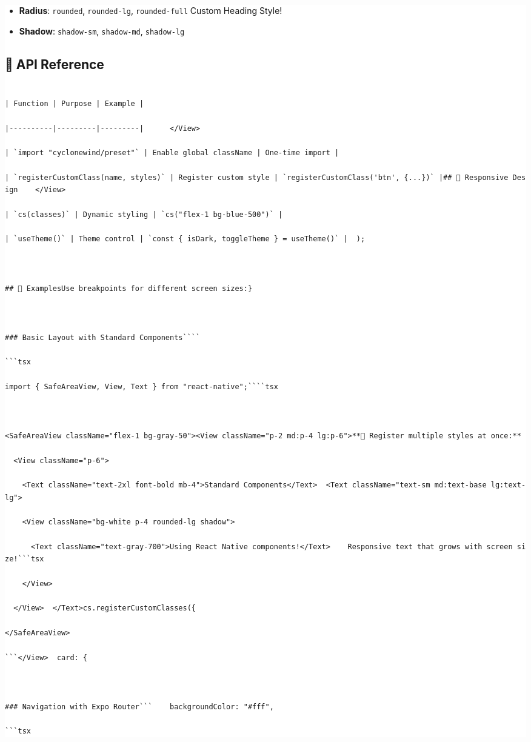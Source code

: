 - **Radius**: `rounded`, `rounded-lg`, `rounded-full` </Text> <Text className="heading-text">Custom Heading Style!</Text>

- **Shadow**: `shadow-sm`, `shadow-md`, `shadow-lg`

</View> <View className="primary-button">

## 🔧 API Reference

`````<Text className="text-white">Custom Button Style!</Text>

| Function | Purpose | Example |

|----------|---------|---------|      </View>

| `import "cyclonewind/preset"` | Enable global className | One-time import |

| `registerCustomClass(name, styles)` | Register custom style | `registerCustomClass('btn', {...})` |## 📱 Responsive Design    </View>

| `cs(classes)` | Dynamic styling | `cs("flex-1 bg-blue-500")` |

| `useTheme()` | Theme control | `const { isDark, toggleTheme } = useTheme()` |  );



## 🎯 ExamplesUse breakpoints for different screen sizes:}



### Basic Layout with Standard Components````

```tsx

import { SafeAreaView, View, Text } from "react-native";````tsx



<SafeAreaView className="flex-1 bg-gray-50"><View className="p-2 md:p-4 lg:p-6">**🚀 Register multiple styles at once:**

  <View className="p-6">

    <Text className="text-2xl font-bold mb-4">Standard Components</Text>  <Text className="text-sm md:text-base lg:text-lg">

    <View className="bg-white p-4 rounded-lg shadow">

      <Text className="text-gray-700">Using React Native components!</Text>    Responsive text that grows with screen size!```tsx

    </View>

  </View>  </Text>cs.registerCustomClasses({

</SafeAreaView>

```</View>  card: {



### Navigation with Expo Router```    backgroundColor: "#fff",

```tsx

`````